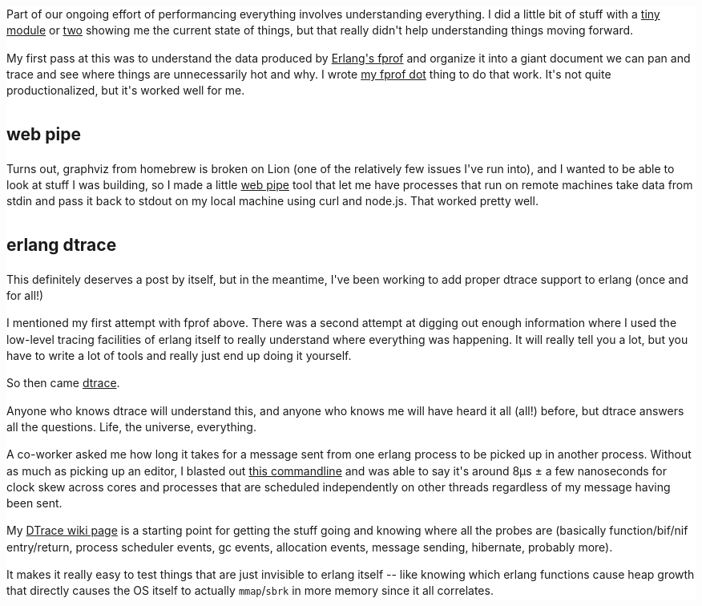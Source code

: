 Part of our ongoing effort of performancing everything involves
understanding everything.  I did a little bit of stuff with a [tiny
module][erlanglive] or [two][euserdefault] showing me the current state
of things, but that really didn't help understanding things moving
forward.

My first pass at this was to understand the data produced by [Erlang's
fprof][fprof] and organize it into a giant document we can pan and
trace and see where things are unnecessarily hot and why.  I wrote [my
fprof dot][fprofdot] thing to do that work.  It's not quite
productionalized, but it's worked well for me.

## web pipe

Turns out, graphviz from homebrew is broken on Lion (one of the
relatively few issues I've run into), and I wanted to be able to look
at stuff I was building, so I made a little [web pipe][webpipe] tool
that let me have processes that run on remote machines take data from
stdin and pass it back to stdout on my local machine using curl and
node.js.  That worked pretty well.

## erlang dtrace

This definitely deserves a post by itself, but in the meantime, I've
been working to add proper dtrace support to erlang (once and for
all!)

I mentioned my first attempt with fprof above.  There was a second
attempt at digging out enough information where I used the low-level
tracing facilities of erlang itself to really understand where
everything was happening.  It will really tell you a lot, but you have
to write a lot of tools and really just end up doing it yourself.

So then came [dtrace][dtrace].

Anyone who knows dtrace will understand this, and anyone who knows me
will have heard it all (all!) before, but dtrace answers all the
questions.  Life, the universe, everything.

A co-worker asked me how long it takes for a message sent from one
erlang process to be picked up in another process.  Without as much as
picking up an editor, I blasted out [this commandline][emsgtime] and
was able to say it's around 8µs ± a few nanoseconds for clock skew
across cores and processes that are scheduled independently on other
threads regardless of my message having been sent.

My [DTrace wiki page][erlangd] is a starting point for getting the
stuff going and knowing where all the probes are (basically
function/bif/nif entry/return, process scheduler events, gc events,
allocation events, message sending, hibernate, probably more).

It makes it really easy to test things that are just invisible to
erlang itself -- like knowing which erlang functions cause heap growth
that directly causes the OS itself to actually `mmap`/`sbrk` in more
memory since it all correlates.


[mccouch]: https://github.com/couchbase/mccouch
[tempcoffee]: https://gist.github.com/1028791
[tempgo]: https://gist.github.com/1088300
[coffeescript]: http://coffeescript.org/
[nodejs]: http://nodejs.org/
[ibutton]: https://github.com/dustin/ibutton
[couchcopy]: https://gist.github.com/1033557
[alertrep]: https://gist.github.com/1034925
[location]: https://github.com/dustin/location
[latitude]: http://www.google.com/latitude/
[tripit]: http://www.tripit.com/
[geocouch]: https://github.com/couchbase/geocouch
[review]: http://dustinphoto.iriscouch.com/gerrit/_design/app/index.html
[androidreview]: http://dustinphoto.iriscouch.com/android/_design/app/index.html
[libravatar]: https://www.libravatar.org/
[photo]: https://github.com/dustin/photo-couch
[readme]: https://github.com/dustin/readme
[rpics]: https://github.com/dustin/rpics
[gomemcached]: https://github.com/dustin/gomemcached
[gotap]: https://github.com/dustin/gotap
[volker]: http://vmx.cx/
[deauthnode]: https://gist.github.com/bf62443ce52ae3e8604f
[deauthgo]: https://gist.github.com/c510c603dabfdc13ce53
[euserdefault]: https://gist.github.com/1096713
[fprofdot]: https://gist.github.com/0cd51b5a97b0569bc250
[fprof]: http://www.erlang.org/doc/man/fprof.html
[erlangd]: https://github.com/dustin/otp/wiki/DTrace
[dtrace]: http://en.wikipedia.org/wiki/DTrace
[emsgtime]: https://gist.github.com/6f73df27f67a7d123e63
[couchconf]: http://www.couchbase.com/couchconf
[couchconfses]: http://www.couchbase.com/news-and-events/events
[ccprezi]: http://prezi.com/eix3nsat9kt8/couchbase-jquery-and-you/
[bitcoinapp]: https://github.com/dustin/couch-bitcoin
[btcloader]: https://gist.github.com/1093582
[erlanglive]: https://gist.github.com/1091684
[gittest]: http://dustin.github.com/2010/03/28/git-test-sequence.html
[githashmemo]: https://github.com/dustin/bindir/compare/8026fd8435...b036ad02c5
[leveldbfi]: http://prezi.com/yg1igorplxii/leveldb-first-impressions/
[leveldb]: http://code.google.com/p/leveldb/
[leveldbbug]: http://code.google.com/p/leveldb/issues/detail?id=34
[challenge]: https://gist.github.com/1189242
[r]: http://www.r-project.org/
[webpipe]: https://gist.github.com/1205139
[pycodeconf]: http://py.codeconf.com/
[breakdancer]: /2010/10/27/breakdancer.html
[pyheatmap]: https://github.com/chucknthem/heatmap
[unql]: http://www.unqlspec.org/